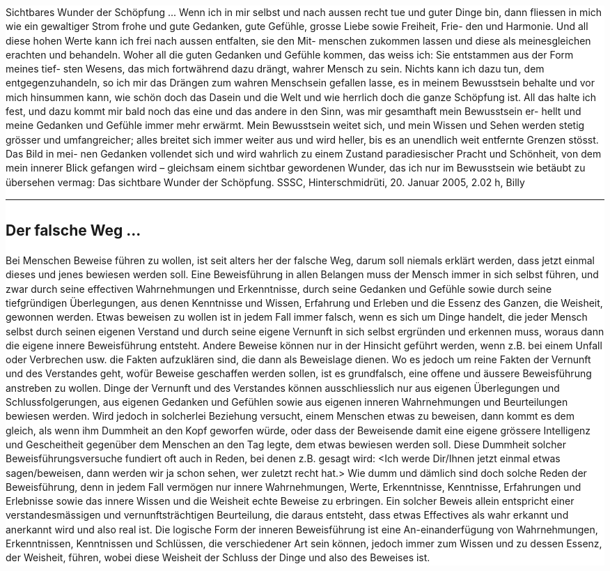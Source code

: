  Sichtbares Wunder der Schöpfung ...
 Wenn ich in mir selbst und nach aussen recht tue und guter Dinge bin, dann fliessen in mich wie ein gewaltiger Strom frohe und gute Gedanken, gute Gefühle, grosse Liebe sowie Freiheit, Frie- den und Harmonie. Und all diese hohen Werte kann ich frei nach aussen entfalten, sie den Mit- menschen zukommen lassen und diese als meinesgleichen erachten und behandeln. Woher all die guten Gedanken und Gefühle kommen, das weiss ich: Sie entstammen aus der Form meines tief- sten Wesens, das mich fortwährend dazu drängt, wahrer Mensch zu sein. Nichts kann ich dazu tun, dem entgegenzuhandeln, so ich mir das Drängen zum wahren Menschsein gefallen lasse, es in meinem Bewusstsein behalte und vor mich hinsummen kann, wie schön doch das Dasein und die Welt und wie herrlich doch die ganze Schöpfung ist. All das halte ich fest, und dazu kommt mir bald noch das eine und das andere in den Sinn, was mir gesamthaft mein Bewusstsein er- hellt und meine Gedanken und Gefühle immer mehr erwärmt. Mein Bewusstsein weitet sich, und mein Wissen und Sehen werden stetig grösser und umfangreicher; alles breitet sich immer weiter aus und wird heller, bis es an unendlich weit entfernte Grenzen stösst. Das Bild in mei- nen Gedanken vollendet sich und wird wahrlich zu einem Zustand paradiesischer Pracht und Schönheit, von dem mein innerer Blick gefangen wird – gleichsam einem sichtbar gewordenen Wunder, das ich nur im Bewusstsein wie betäubt zu übersehen vermag: Das sichtbare Wunder der Schöpfung.
SSSC, Hinterschmidrüti, 20. Januar 2005, 2.02 h, Billy


-----

## Der falsche Weg ...
Bei Menschen Beweise führen zu wollen, ist seit alters her der falsche Weg, darum soll niemals erklärt
werden, dass jetzt einmal dieses und jenes bewiesen werden soll. Eine Beweisführung in allen Belangen
muss der Mensch immer in sich selbst führen, und zwar durch seine effectiven Wahrnehmungen und Erkenntnisse, durch seine Gedanken und Gefühle sowie durch seine tiefgründigen Überlegungen, aus denen
Kenntnisse und Wissen, Erfahrung und Erleben und die Essenz des Ganzen, die Weisheit, gewonnen werden.
Etwas beweisen zu wollen ist in jedem Fall immer falsch, wenn es sich um Dinge handelt, die jeder Mensch
selbst durch seinen eigenen Verstand und durch seine eigene Vernunft in sich selbst ergründen und erkennen muss, woraus dann die eigene innere Beweisführung entsteht. Andere Beweise können nur in der
Hinsicht geführt werden, wenn z.B. bei einem Unfall oder Verbrechen usw. die Fakten aufzuklären sind, die
dann als Beweislage dienen. Wo es jedoch um reine Fakten der Vernunft und des Verstandes geht, wofür
Beweise geschaffen werden sollen, ist es grundfalsch, eine offene und äussere Beweisführung anstreben
zu wollen. Dinge der Vernunft und des Verstandes können ausschliesslich nur aus eigenen Überlegungen
und Schlussfolgerungen, aus eigenen Gedanken und Gefühlen sowie aus eigenen inneren Wahrnehmungen
und Beurteilungen bewiesen werden. Wird jedoch in solcherlei Beziehung versucht, einem Menschen etwas
zu beweisen, dann kommt es dem gleich, als wenn ihm Dummheit an den Kopf geworfen würde, oder dass
der Beweisende damit eine eigene grössere Intelligenz und Gescheitheit gegenüber dem Menschen an den
Tag legte, dem etwas bewiesen werden soll. Diese Dummheit solcher Beweisführungsversuche fundiert oft
auch in Reden, bei denen z.B. gesagt wird: <Ich werde Dir/Ihnen jetzt einmal etwas sagen/beweisen, dann
werden wir ja schon sehen, wer zuletzt recht hat.>
Wie dumm und dämlich sind doch solche Reden der Beweisführung, denn in jedem Fall vermögen nur
innere Wahrnehmungen, Werte, Erkenntnisse, Kenntnisse, Erfahrungen und Erlebnisse sowie das innere
Wissen und die Weisheit echte Beweise zu erbringen. Ein solcher Beweis allein entspricht einer verstandesmässigen und vernunftsträchtigen Beurteilung, die daraus entsteht, dass etwas Effectives als wahr erkannt
und anerkannt wird und also real ist. Die logische Form der inneren Beweisführung ist eine An-einanderfügung von Wahrnehmungen, Erkenntnissen, Kenntnissen und Schlüssen, die verschiedener Art sein können,
jedoch immer zum Wissen und zu dessen Essenz, der Weisheit, führen, wobei diese Weisheit der Schluss
der Dinge und also des Beweises ist.